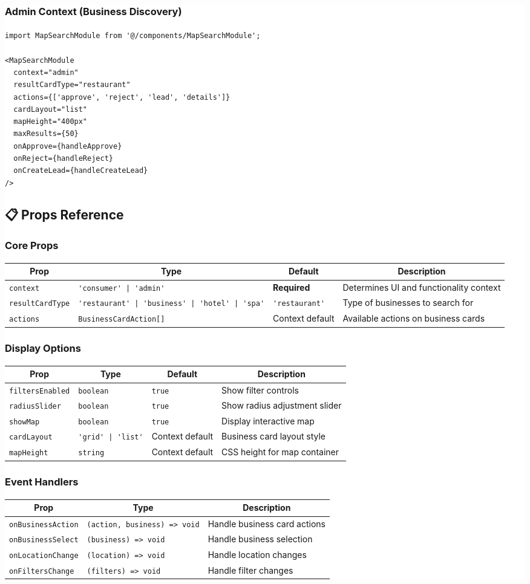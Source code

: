 ### Admin Context (Business Discovery)

```tsx
import MapSearchModule from '@/components/MapSearchModule';

<MapSearchModule
  context="admin"
  resultCardType="restaurant"
  actions={['approve', 'reject', 'lead', 'details']}
  cardLayout="list"
  mapHeight="400px"
  maxResults={50}
  onApprove={handleApprove}
  onReject={handleReject}
  onCreateLead={handleCreateLead}
/>
```

## 📋 Props Reference

### Core Props

| Prop | Type | Default | Description |
|------|------|---------|-------------|
| `context` | `'consumer' \| 'admin'` | **Required** | Determines UI and functionality context |
| `resultCardType` | `'restaurant' \| 'business' \| 'hotel' \| 'spa'` | `'restaurant'` | Type of businesses to search for |
| `actions` | `BusinessCardAction[]` | Context default | Available actions on business cards |

### Display Options

| Prop | Type | Default | Description |
|------|------|---------|-------------|
| `filtersEnabled` | `boolean` | `true` | Show filter controls |
| `radiusSlider` | `boolean` | `true` | Show radius adjustment slider |
| `showMap` | `boolean` | `true` | Display interactive map |
| `cardLayout` | `'grid' \| 'list'` | Context default | Business card layout style |
| `mapHeight` | `string` | Context default | CSS height for map container |

### Event Handlers

| Prop | Type | Description |
|------|------|-------------|
| `onBusinessAction` | `(action, business) => void` | Handle business card actions |
| `onBusinessSelect` | `(business) => void` | Handle business selection |
| `onLocationChange` | `(location) => void` | Handle location changes |
| `onFiltersChange` | `(filters) => void` | Handle filter changes |
